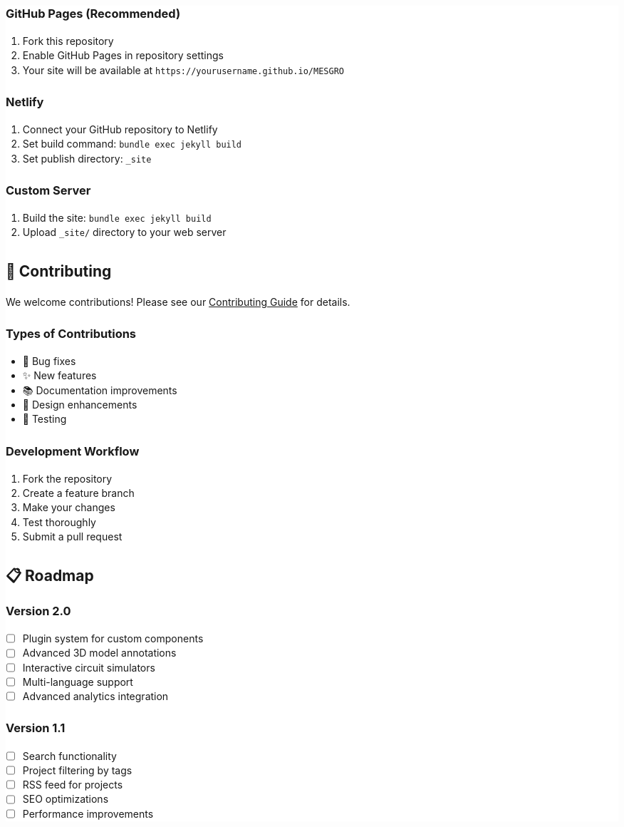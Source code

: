 ### GitHub Pages (Recommended)
1. Fork this repository
2. Enable GitHub Pages in repository settings
3. Your site will be available at `https://yourusername.github.io/MESGRO`

### Netlify
1. Connect your GitHub repository to Netlify
2. Set build command: `bundle exec jekyll build`
3. Set publish directory: `_site`

### Custom Server
1. Build the site: `bundle exec jekyll build`
2. Upload `_site/` directory to your web server

## 🤝 Contributing

We welcome contributions! Please see our [Contributing Guide](CONTRIBUTING.md) for details.

### Types of Contributions
- 🐛 Bug fixes
- ✨ New features
- 📚 Documentation improvements
- 🎨 Design enhancements
- 🧪 Testing

### Development Workflow
1. Fork the repository
2. Create a feature branch
3. Make your changes
4. Test thoroughly
5. Submit a pull request

## 📋 Roadmap

### Version 2.0
- [ ] Plugin system for custom components
- [ ] Advanced 3D model annotations
- [ ] Interactive circuit simulators
- [ ] Multi-language support
- [ ] Advanced analytics integration

### Version 1.1
- [ ] Search functionality
- [ ] Project filtering by tags
- [ ] RSS feed for projects
- [ ] SEO optimizations
- [ ] Performance improvements
